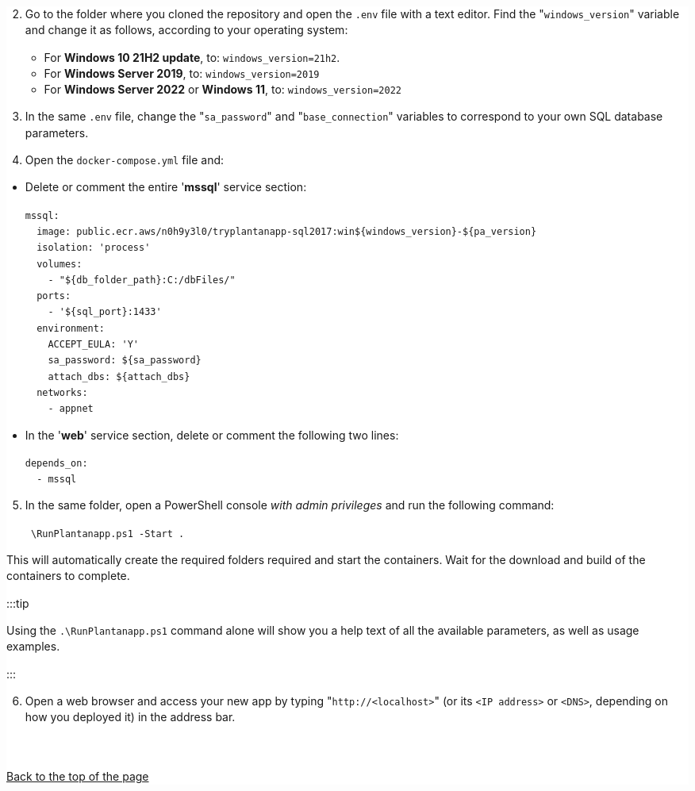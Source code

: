2. Go to the folder where you cloned the repository and open the `.env` file with a text editor. Find the "`windows_version`" variable and change it as follows, according to your operating system:
   - For **Windows 10 21H2 update**, to: `windows_version=21h2`.
   - For **Windows Server 2019**, to: `windows_version=2019`
   - For **Windows Server 2022** or **Windows 11**, to: `windows_version=2022`

3. In the same `.env` file, change the "`sa_password`" and "`base_connection`" variables to correspond to your own SQL database parameters.

4. Open the `docker-compose.yml` file and:

- Delete or comment the entire '**mssql**' service section:

      mssql:
        image: public.ecr.aws/n0h9y3l0/tryplantanapp-sql2017:win${windows_version}-${pa_version}
        isolation: 'process'
        volumes:
          - "${db_folder_path}:C:/dbFiles/"
        ports:
          - '${sql_port}:1433'
        environment:
          ACCEPT_EULA: 'Y'
          sa_password: ${sa_password}
          attach_dbs: ${attach_dbs}
        networks:
          - appnet

- In the '**web**' service section, delete or comment the following two lines:

      depends_on:
        - mssql

5. In the same folder, open a PowerShell console *with admin privileges* and run the following command:

        \RunPlantanapp.ps1 -Start . 

This will automatically create the required folders required and start the containers. Wait for the download and build of the containers to complete.

:::tip


Using the `.\RunPlantanapp.ps1` command alone will show you a help text of all the available parameters, as well as usage examples.

:::

6. Open a web browser and access your new app by typing "`http://<localhost>`" (or its `<IP address>` or `<DNS>`, depending on how you deployed it) in the address bar.

<br /><br /><a href="#top">Back to the top of the page</a>